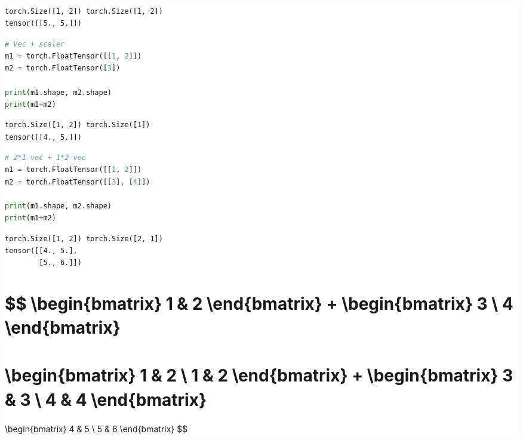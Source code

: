     torch.Size([1, 2]) torch.Size([1, 2])
    tensor([[5., 5.]])
    


```python
# Vec + scaler
m1 = torch.FloatTensor([[1, 2]])
m2 = torch.FloatTensor([3])

print(m1.shape, m2.shape)
print(m1+m2)
```

    torch.Size([1, 2]) torch.Size([1])
    tensor([[4., 5.]])
    


```python
# 2*1 vec + 1*2 vec
m1 = torch.FloatTensor([[1, 2]])
m2 = torch.FloatTensor([[3], [4]])

print(m1.shape, m2.shape)
print(m1+m2)
```

    torch.Size([1, 2]) torch.Size([2, 1])
    tensor([[4., 5.],
            [5., 6.]])
    

$$
\begin{bmatrix}
1 & 2
\end{bmatrix}
+
\begin{bmatrix}
3 \\
4
\end{bmatrix}
=
\begin{bmatrix}
1 & 2 \\
1 & 2
\end{bmatrix}
+
\begin{bmatrix}
3 & 3 \\
4 & 4
\end{bmatrix}
=
\begin{bmatrix}
4 & 5 \\
5 & 6
\end{bmatrix}
$$

